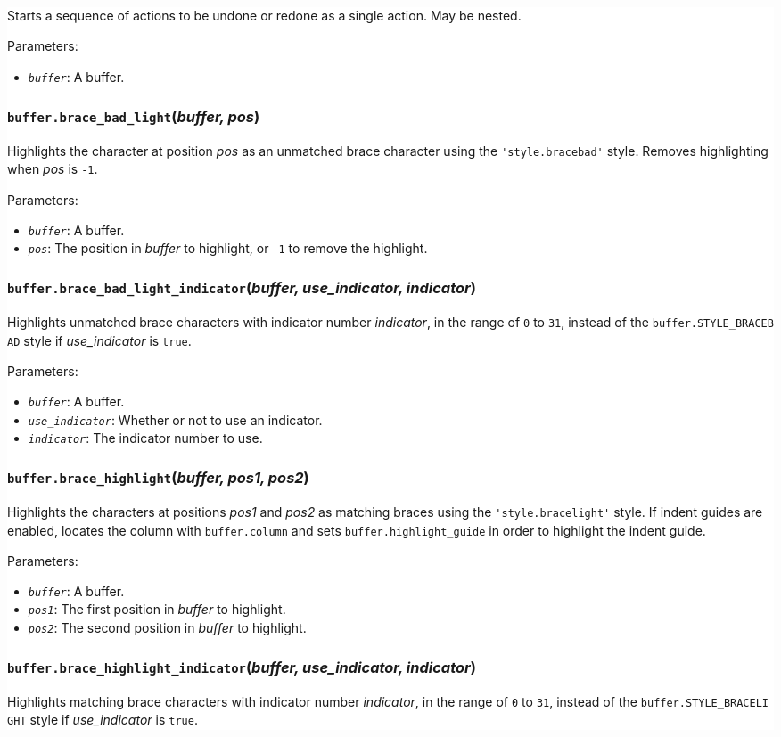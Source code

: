 Starts a sequence of actions to be undone or redone as a single action.
May be nested.

Parameters:

* *`buffer`*: A buffer.

<a id="buffer.brace_bad_light"></a>
### `buffer.brace_bad_light`(*buffer, pos*)

Highlights the character at position *pos* as an unmatched brace character
using the `'style.bracebad'` style.
Removes highlighting when *pos* is `-1`.

Parameters:

* *`buffer`*: A buffer.
* *`pos`*: The position in *buffer* to highlight, or `-1` to remove the
  highlight.

<a id="buffer.brace_bad_light_indicator"></a>
### `buffer.brace_bad_light_indicator`(*buffer, use\_indicator, indicator*)

Highlights unmatched brace characters with indicator number *indicator*, in
the range of `0` to `31`, instead of the
`buffer.STYLE_BRACEBAD` style if *use_indicator* is `true`.

Parameters:

* *`buffer`*: A buffer.
* *`use_indicator`*: Whether or not to use an indicator.
* *`indicator`*: The indicator number to use.

<a id="buffer.brace_highlight"></a>
### `buffer.brace_highlight`(*buffer, pos1, pos2*)

Highlights the characters at positions *pos1* and *pos2* as matching braces
using the `'style.bracelight'` style.
If indent guides are enabled, locates the column with `buffer.column` and
sets `buffer.highlight_guide` in order to highlight the indent guide.

Parameters:

* *`buffer`*: A buffer.
* *`pos1`*: The first position in *buffer* to highlight.
* *`pos2`*: The second position in *buffer* to highlight.

<a id="buffer.brace_highlight_indicator"></a>
### `buffer.brace_highlight_indicator`(*buffer, use\_indicator, indicator*)

Highlights matching brace characters with indicator number *indicator*, in
the range of `0` to `31`, instead of the
`buffer.STYLE_BRACELIGHT` style if *use_indicator* is `true`.
